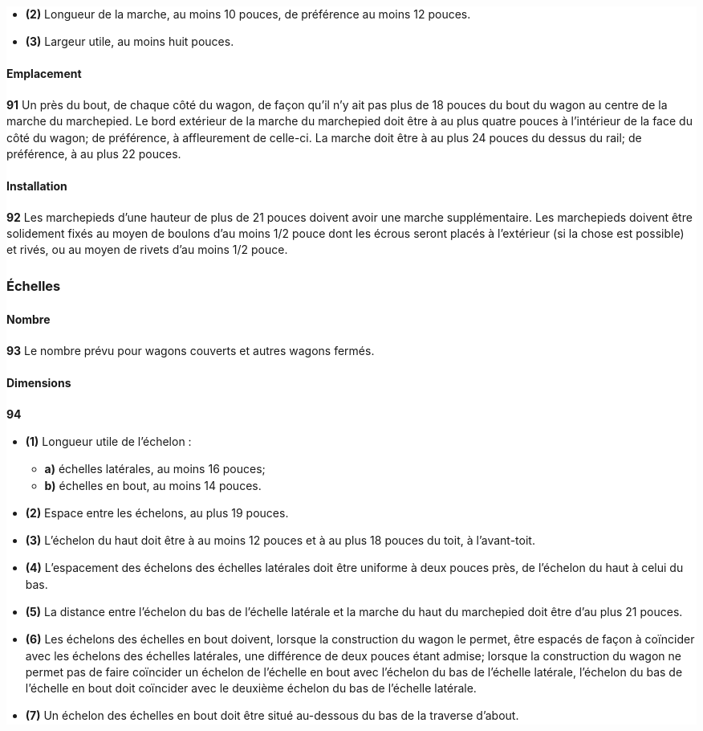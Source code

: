 - **(2)** Longueur de la marche, au moins 10 pouces, de préférence au moins 12 pouces.

- **(3)** Largeur utile, au moins huit pouces.



#### Emplacement

**91** Un près du bout, de chaque côté du wagon, de façon qu’il n’y ait pas plus de 18 pouces du bout du wagon au centre de la marche du marchepied. Le bord extérieur de la marche du marchepied doit être à au plus quatre pouces à l’intérieur de la face du côté du wagon; de préférence, à affleurement de celle-ci. La marche doit être à au plus 24 pouces du dessus du rail; de préférence, à au plus 22 pouces.



#### Installation

**92** Les marchepieds d’une hauteur de plus de 21 pouces doivent avoir une marche supplémentaire. Les marchepieds doivent être solidement fixés au moyen de boulons d’au moins 1/2 pouce dont les écrous seront placés à l’extérieur (si la chose est possible) et rivés, ou au moyen de rivets d’au moins 1/2 pouce.



### Échelles


#### Nombre

**93** Le nombre prévu pour wagons couverts et autres wagons fermés.



#### Dimensions

**94** 

- **(1)** Longueur utile de l’échelon :
	- **a)** échelles latérales, au moins 16 pouces;
	- **b)** échelles en bout, au moins 14 pouces.

- **(2)** Espace entre les échelons, au plus 19 pouces.

- **(3)** L’échelon du haut doit être à au moins 12 pouces et à au plus 18 pouces du toit, à l’avant-toit.

- **(4)** L’espacement des échelons des échelles latérales doit être uniforme à deux pouces près, de l’échelon du haut à celui du bas.

- **(5)** La distance entre l’échelon du bas de l’échelle latérale et la marche du haut du marchepied doit être d’au plus 21 pouces.

- **(6)** Les échelons des échelles en bout doivent, lorsque la construction du wagon le permet, être espacés de façon à coïncider avec les échelons des échelles latérales, une différence de deux pouces étant admise; lorsque la construction du wagon ne permet pas de faire coïncider un échelon de l’échelle en bout avec l’échelon du bas de l’échelle latérale, l’échelon du bas de l’échelle en bout doit coïncider avec le deuxième échelon du bas de l’échelle latérale.

- **(7)** Un échelon des échelles en bout doit être situé au-dessous du bas de la traverse d’about.
